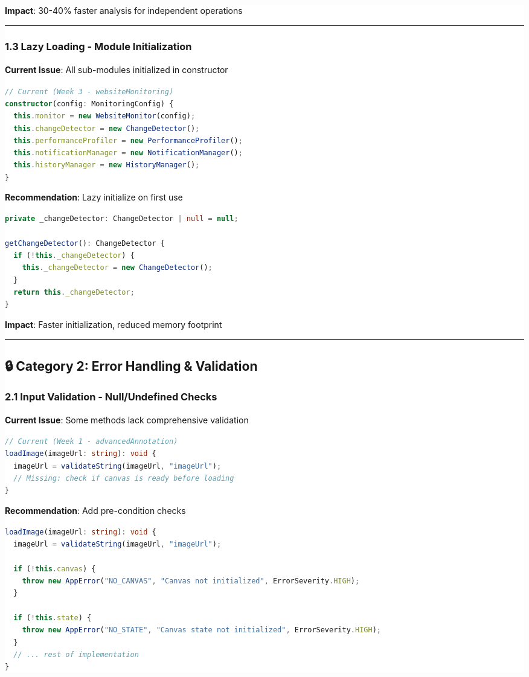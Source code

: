 **Impact**: 30-40% faster analysis for independent operations

---

### 1.3 Lazy Loading - Module Initialization
**Current Issue**: All sub-modules initialized in constructor
```typescript
// Current (Week 3 - websiteMonitoring)
constructor(config: MonitoringConfig) {
  this.monitor = new WebsiteMonitor(config);
  this.changeDetector = new ChangeDetector();
  this.performanceProfiler = new PerformanceProfiler();
  this.notificationManager = new NotificationManager();
  this.historyManager = new HistoryManager();
}
```

**Recommendation**: Lazy initialize on first use
```typescript
private _changeDetector: ChangeDetector | null = null;

getChangeDetector(): ChangeDetector {
  if (!this._changeDetector) {
    this._changeDetector = new ChangeDetector();
  }
  return this._changeDetector;
}
```

**Impact**: Faster initialization, reduced memory footprint

---

## 🔒 Category 2: Error Handling & Validation

### 2.1 Input Validation - Null/Undefined Checks
**Current Issue**: Some methods lack comprehensive validation
```typescript
// Current (Week 1 - advancedAnnotation)
loadImage(imageUrl: string): void {
  imageUrl = validateString(imageUrl, "imageUrl");
  // Missing: check if canvas is ready before loading
}
```

**Recommendation**: Add pre-condition checks
```typescript
loadImage(imageUrl: string): void {
  imageUrl = validateString(imageUrl, "imageUrl");
  
  if (!this.canvas) {
    throw new AppError("NO_CANVAS", "Canvas not initialized", ErrorSeverity.HIGH);
  }
  
  if (!this.state) {
    throw new AppError("NO_STATE", "Canvas state not initialized", ErrorSeverity.HIGH);
  }
  // ... rest of implementation
}
```
